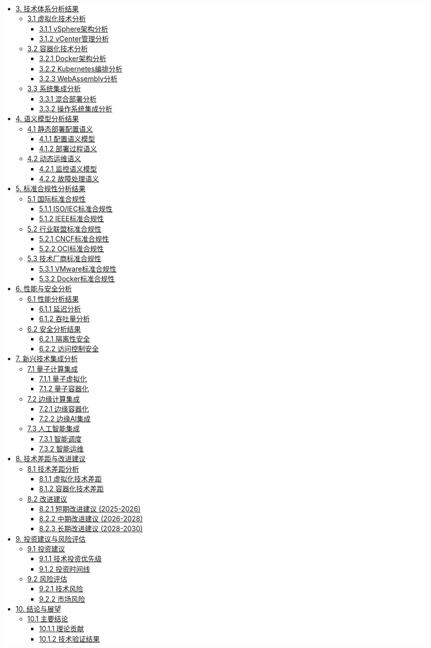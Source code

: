   - [3. 技术体系分析结果](#3-技术体系分析结果)
    - [3.1 虚拟化技术分析](#31-虚拟化技术分析)
      - [3.1.1 vSphere架构分析](#311-vsphere架构分析)
      - [3.1.2 vCenter管理分析](#312-vcenter管理分析)
    - [3.2 容器化技术分析](#32-容器化技术分析)
      - [3.2.1 Docker架构分析](#321-docker架构分析)
      - [3.2.2 Kubernetes编排分析](#322-kubernetes编排分析)
      - [3.2.3 WebAssembly分析](#323-webassembly分析)
    - [3.3 系统集成分析](#33-系统集成分析)
      - [3.3.1 混合部署分析](#331-混合部署分析)
      - [3.3.2 操作系统集成分析](#332-操作系统集成分析)
  - [4. 语义模型分析结果](#4-语义模型分析结果)
    - [4.1 静态部署配置语义](#41-静态部署配置语义)
      - [4.1.1 配置语义模型](#411-配置语义模型)
      - [4.1.2 部署过程语义](#412-部署过程语义)
    - [4.2 动态运维语义](#42-动态运维语义)
      - [4.2.1 监控语义模型](#421-监控语义模型)
      - [4.2.2 故障处理语义](#422-故障处理语义)
  - [5. 标准合规性分析结果](#5-标准合规性分析结果)
    - [5.1 国际标准合规性](#51-国际标准合规性)
      - [5.1.1 ISO/IEC标准合规性](#511-isoiec标准合规性)
      - [5.1.2 IEEE标准合规性](#512-ieee标准合规性)
    - [5.2 行业联盟标准合规性](#52-行业联盟标准合规性)
      - [5.2.1 CNCF标准合规性](#521-cncf标准合规性)
      - [5.2.2 OCI标准合规性](#522-oci标准合规性)
    - [5.3 技术厂商标准合规性](#53-技术厂商标准合规性)
      - [5.3.1 VMware标准合规性](#531-vmware标准合规性)
      - [5.3.2 Docker标准合规性](#532-docker标准合规性)
  - [6. 性能与安全分析](#6-性能与安全分析)
    - [6.1 性能分析结果](#61-性能分析结果)
      - [6.1.1 延迟分析](#611-延迟分析)
      - [6.1.2 吞吐量分析](#612-吞吐量分析)
    - [6.2 安全分析结果](#62-安全分析结果)
      - [6.2.1 隔离性安全](#621-隔离性安全)
      - [6.2.2 访问控制安全](#622-访问控制安全)
  - [7. 新兴技术集成分析](#7-新兴技术集成分析)
    - [7.1 量子计算集成](#71-量子计算集成)
      - [7.1.1 量子虚拟化](#711-量子虚拟化)
      - [7.1.2 量子容器化](#712-量子容器化)
    - [7.2 边缘计算集成](#72-边缘计算集成)
      - [7.2.1 边缘容器化](#721-边缘容器化)
      - [7.2.2 边缘AI集成](#722-边缘ai集成)
    - [7.3 人工智能集成](#73-人工智能集成)
      - [7.3.1 智能调度](#731-智能调度)
      - [7.3.2 智能运维](#732-智能运维)
  - [8. 技术差距与改进建议](#8-技术差距与改进建议)
    - [8.1 技术差距分析](#81-技术差距分析)
      - [8.1.1 虚拟化技术差距](#811-虚拟化技术差距)
      - [8.1.2 容器化技术差距](#812-容器化技术差距)
    - [8.2 改进建议](#82-改进建议)
      - [8.2.1 短期改进建议 (2025-2026)](#821-短期改进建议-2025-2026)
      - [8.2.2 中期改进建议 (2026-2028)](#822-中期改进建议-2026-2028)
      - [8.2.3 长期改进建议 (2028-2030)](#823-长期改进建议-2028-2030)
  - [9. 投资建议与风险评估](#9-投资建议与风险评估)
    - [9.1 投资建议](#91-投资建议)
      - [9.1.1 技术投资优先级](#911-技术投资优先级)
      - [9.1.2 投资时间线](#912-投资时间线)
    - [9.2 风险评估](#92-风险评估)
      - [9.2.1 技术风险](#921-技术风险)
      - [9.2.2 市场风险](#922-市场风险)
  - [10. 结论与展望](#10-结论与展望)
    - [10.1 主要结论](#101-主要结论)
      - [10.1.1 理论贡献](#1011-理论贡献)
      - [10.1.2 技术验证结果](#1012-技术验证结果)